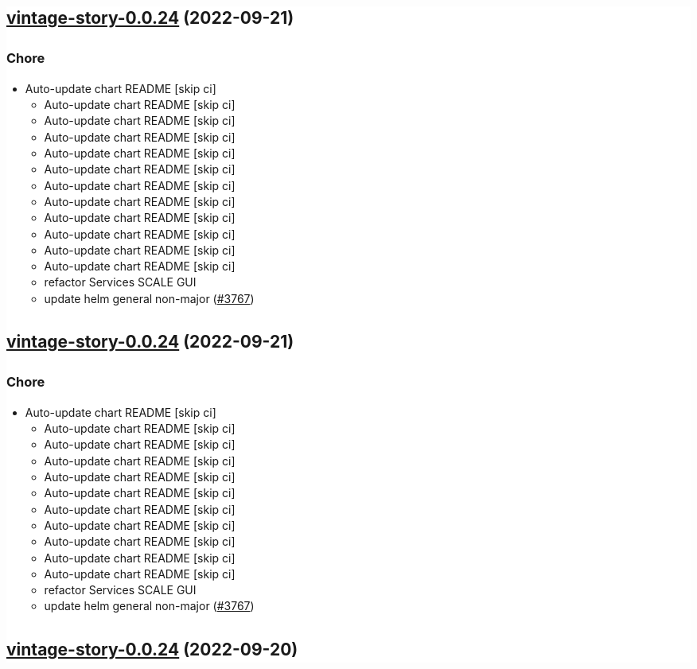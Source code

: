 


## [vintage-story-0.0.24](https://github.com/truecharts/charts/compare/vintage-story-0.0.23...vintage-story-0.0.24) (2022-09-21)

### Chore

- Auto-update chart README [skip ci]
  - Auto-update chart README [skip ci]
  - Auto-update chart README [skip ci]
  - Auto-update chart README [skip ci]
  - Auto-update chart README [skip ci]
  - Auto-update chart README [skip ci]
  - Auto-update chart README [skip ci]
  - Auto-update chart README [skip ci]
  - Auto-update chart README [skip ci]
  - Auto-update chart README [skip ci]
  - Auto-update chart README [skip ci]
  - Auto-update chart README [skip ci]
  - refactor Services SCALE GUI
  - update helm general non-major ([#3767](https://github.com/truecharts/charts/issues/3767))




## [vintage-story-0.0.24](https://github.com/truecharts/charts/compare/vintage-story-0.0.23...vintage-story-0.0.24) (2022-09-21)

### Chore

- Auto-update chart README [skip ci]
  - Auto-update chart README [skip ci]
  - Auto-update chart README [skip ci]
  - Auto-update chart README [skip ci]
  - Auto-update chart README [skip ci]
  - Auto-update chart README [skip ci]
  - Auto-update chart README [skip ci]
  - Auto-update chart README [skip ci]
  - Auto-update chart README [skip ci]
  - Auto-update chart README [skip ci]
  - Auto-update chart README [skip ci]
  - refactor Services SCALE GUI
  - update helm general non-major ([#3767](https://github.com/truecharts/charts/issues/3767))




## [vintage-story-0.0.24](https://github.com/truecharts/charts/compare/vintage-story-0.0.23...vintage-story-0.0.24) (2022-09-20)
